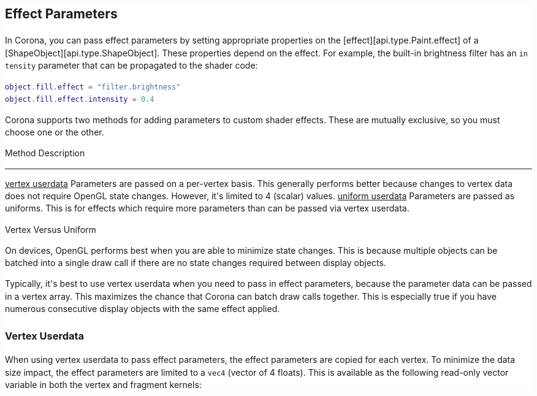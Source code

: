 `````lua

`````




<a id="effectparameters"></a>

## Effect Parameters

In Corona, you can pass effect parameters by setting appropriate properties on the [effect][api.type.Paint.effect] of a [ShapeObject][api.type.ShapeObject]. These properties depend on the effect. For example, the <nobr>built-in</nobr> brightness filter has an `intensity` parameter that can be propagated to the shader code:

`````lua
object.fill.effect = "filter.brightness"
object.fill.effect.intensity = 0.4
`````

Corona supports two methods for adding parameters to custom shader effects. These are mutually exclusive, so you must choose one or the other.

<div class="inner-table">

Method									Description
--------------------------------------	------------------	
[vertex userdata](#vertexuserdata)		Parameters are passed on a <nobr>per-vertex</nobr> basis. This generally performs better because changes to vertex data does not require OpenGL state changes. However, it's limited to 4 (scalar) values.
[uniform userdata](#uniformuserdata)	Parameters are passed as uniforms. This is for effects which require more parameters than can be passed via vertex userdata.

</div>

<div class="guide-notebox">
<div class="notebox-title">Vertex Versus Uniform</div>

On devices, OpenGL performs best when you are able to minimize state changes. This is because multiple objects can be batched into a single draw call if there are no state changes required between display objects.

Typically, it's best to use vertex userdata when you need to pass in effect parameters, because the parameter data can be passed in a vertex array. This maximizes the chance that Corona can batch draw calls together. This is especially true if you have numerous consecutive display objects with the same effect applied.

</div>

<a id="vertexuserdata"></a>

### Vertex Userdata

When using vertex userdata to pass effect parameters, the effect parameters are copied for each vertex. To minimize the data size impact, the effect parameters are limited to a `vec4` <nobr>(vector of 4 floats)</nobr>. This is available as the following <nobr>read-only</nobr> vector variable in both the vertex and fragment kernels:
